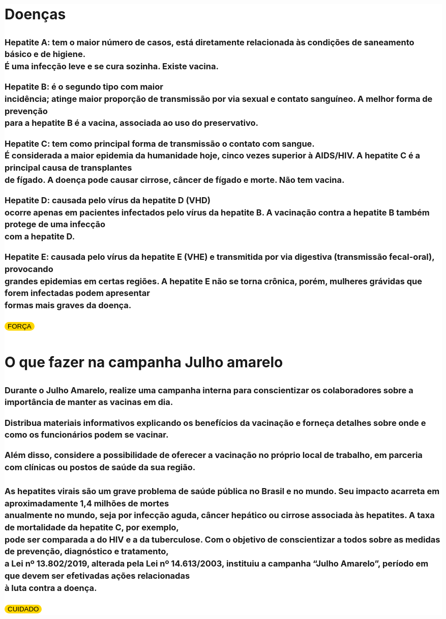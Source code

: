 

<h1>Doenças</h1>

<h3><p> Hepatite A: tem o maior número de casos, está diretamente relacionada às condições de saneamento básico e de higiene.<br> É uma infecção leve e se cura sozinha. Existe vacina.

 Hepatite B: é o segundo tipo com maior<br> incidência; atinge maior proporção de transmissão por via sexual e contato sanguíneo. A melhor forma de prevenção<br> para a hepatite B é a vacina, associada ao uso do preservativo.

 Hepatite C: tem como principal forma de transmissão o contato com sangue.<br> É considerada a maior epidemia da humanidade hoje, cinco vezes superior à AIDS/HIV. A hepatite C é a principal causa de transplantes<br> de fígado.  A doença pode causar cirrose, câncer de fígado e morte. Não tem vacina.

 Hepatite D: causada pelo vírus da hepatite D (VHD)<br> ocorre apenas em pacientes infectados pelo vírus da hepatite B. A vacinação contra a hepatite B também protege de uma infecção<br> com a hepatite D.

 Hepatite E: causada pelo vírus da hepatite E (VHE) e transmitida por via digestiva (transmissão fecal-oral), provocando<br> grandes epidemias em certas regiões. A hepatite E não se torna crônica, porém, mulheres grávidas que forem infectadas podem apresentar<br> formas mais graves da doença.

 <div class="botao3">
<button style=" border-radius: 10px; border: gold; background-color: gold;" onclick="myFunction3()">FORÇA</button>
<script>
function myFunction3(){
    alert("“Nunca saberemos o quão forte somos até que ser forte seja a única escolha.");
}
</script>
</div>

 
 
 
 <h1>O que fazer na campanha Julho amarelo</h1>

 <h3><p>Durante o Julho Amarelo, realize uma campanha interna para conscientizar os colaboradores sobre a importância de manter as vacinas em dia.<br>

Distribua materiais informativos explicando os benefícios da vacinação e forneça detalhes sobre onde e como os funcionários podem se vacinar.<br>

Além disso, considere a possibilidade de oferecer a vacinação no próprio local de trabalho, em parceria com clínicas ou postos de saúde da sua região.

<h3><p>As hepatites virais são um grave problema de saúde pública no Brasil e no mundo. Seu impacto acarreta em aproximadamente 1,4 milhões de mortes<br> anualmente no mundo, seja por infecção aguda, câncer hepático ou cirrose associada às hepatites. A taxa de mortalidade da hepatite C, por exemplo,<br> pode ser comparada a do HIV e a da tuberculose.
Com o objetivo de conscientizar a todos sobre as medidas de prevenção, diagnóstico e tratamento,<br> a Lei nº 13.802/2019, alterada pela Lei nº 14.613/2003, instituiu a campanha “Julho Amarelo”, período em que devem ser efetivadas ações relacionadas<br> à luta contra a doença.

<div class="botao4">
<button style=" border-radius: 10px; border: gold; background-color: gold;" onclick="myFunction4()">CUIDADO</button>
<script>
function myFunction4(){
    alert("Para cuidar de si mesmo,use a cabeça.Para cuidar dos outros,use seu coração.");
}
